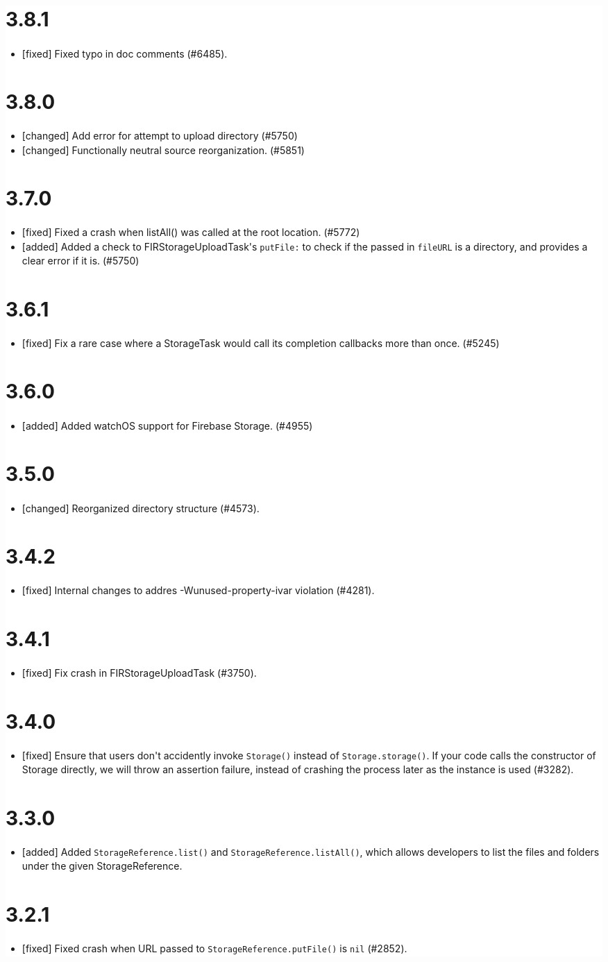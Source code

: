 # 3.8.1
- [fixed] Fixed typo in doc comments (#6485).

# 3.8.0
- [changed] Add error for attempt to upload directory (#5750)
- [changed] Functionally neutral source reorganization. (#5851)

# 3.7.0
- [fixed] Fixed a crash when listAll() was called at the root location. (#5772)
- [added] Added a check to FIRStorageUploadTask's `putFile:` to check if the passed in `fileURL` is a directory, and provides a clear error if it is. (#5750)

# 3.6.1
- [fixed] Fix a rare case where a StorageTask would call its completion callbacks more than
  once. (#5245)

# 3.6.0
- [added] Added watchOS support for Firebase Storage. (#4955)

# 3.5.0
- [changed] Reorganized directory structure (#4573).

# 3.4.2
- [fixed] Internal changes to addres -Wunused-property-ivar violation (#4281).

# 3.4.1
- [fixed] Fix crash in FIRStorageUploadTask (#3750).

# 3.4.0
- [fixed] Ensure that users don't accidently invoke `Storage()` instead of `Storage.storage()`.
  If your code calls the constructor of Storage directly, we will throw an assertion failure,
  instead of crashing the process later as the instance is used (#3282).

# 3.3.0
- [added] Added `StorageReference.list()` and `StorageReference.listAll()`, which allows developers to list the files and folders under the given StorageReference.

# 3.2.1
- [fixed] Fixed crash when URL passed to `StorageReference.putFile()` is `nil` (#2852).
